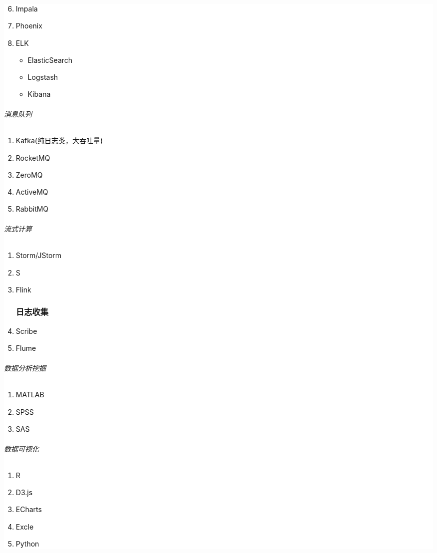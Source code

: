 6. Impala

7. Phoenix

8. ELK

   - ElasticSearch

   - Logstash

   - Kibana



###### 消息队列

1. Kafka(纯日志类，大吞吐量)

2. RocketMQ

3. ZeroMQ

4. ActiveMQ

5. RabbitMQ



###### 流式计算

1. Storm/JStorm

2. S

3. Flink

   

   ### 日志收集

1. Scribe

2. Flume



###### 数据分析挖掘

1. MATLAB

2. SPSS

3. SAS



###### 数据可视化

1. R

2. D3.js

3. ECharts

4. Excle

5. Python
